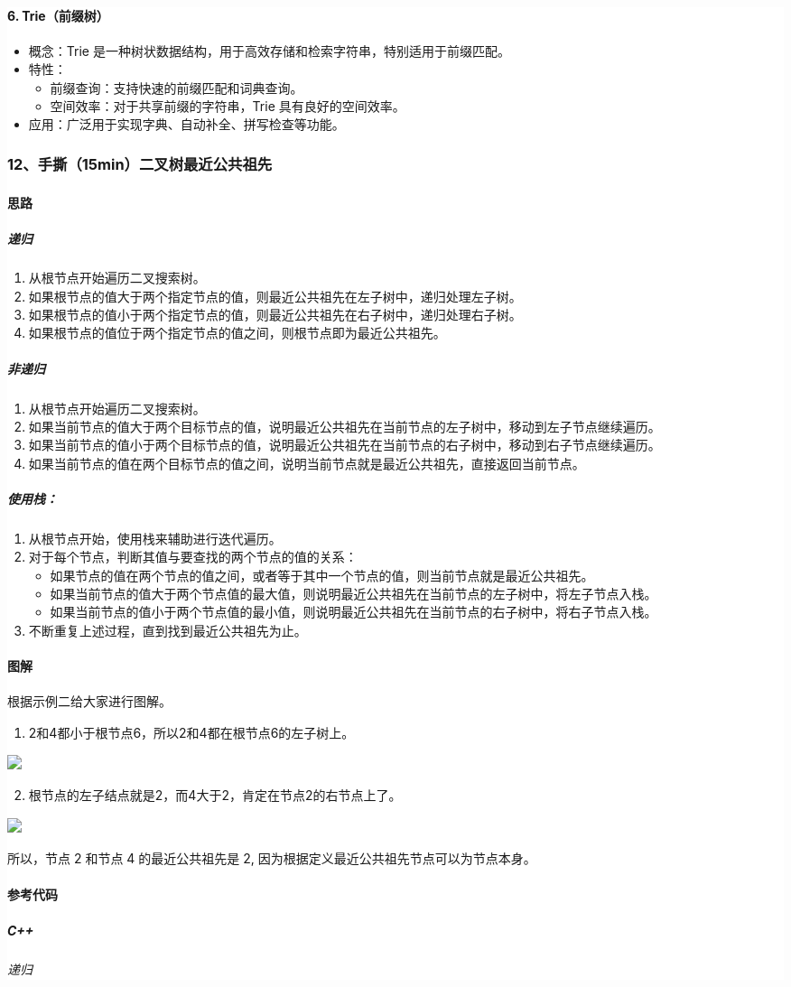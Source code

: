 #### 6. Trie（前缀树）

- 概念：Trie 是一种树状数据结构，用于高效存储和检索字符串，特别适用于前缀匹配。
- 特性：
  - 前缀查询：支持快速的前缀匹配和词典查询。
  - 空间效率：对于共享前缀的字符串，Trie 具有良好的空间效率。
- 应用：广泛用于实现字典、自动补全、拼写检查等功能。

### 12、手撕（15min）二叉树最近公共祖先

#### 思路

##### 递归

1. 从根节点开始遍历二叉搜索树。
2. 如果根节点的值大于两个指定节点的值，则最近公共祖先在左子树中，递归处理左子树。
3. 如果根节点的值小于两个指定节点的值，则最近公共祖先在右子树中，递归处理右子树。
4. 如果根节点的值位于两个指定节点的值之间，则根节点即为最近公共祖先。

##### 非递归

1. 从根节点开始遍历二叉搜索树。
2. 如果当前节点的值大于两个目标节点的值，说明最近公共祖先在当前节点的左子树中，移动到左子节点继续遍历。
3. 如果当前节点的值小于两个目标节点的值，说明最近公共祖先在当前节点的右子树中，移动到右子节点继续遍历。
4. 如果当前节点的值在两个目标节点的值之间，说明当前节点就是最近公共祖先，直接返回当前节点。

##### 使用栈：

1. 从根节点开始，使用栈来辅助进行迭代遍历。
2. 对于每个节点，判断其值与要查找的两个节点的值的关系：
   - 如果节点的值在两个节点的值之间，或者等于其中一个节点的值，则当前节点就是最近公共祖先。
   - 如果当前节点的值大于两个节点值的最大值，则说明最近公共祖先在当前节点的左子树中，将左子节点入栈。
   - 如果当前节点的值小于两个节点值的最小值，则说明最近公共祖先在当前节点的右子树中，将右子节点入栈。
3. 不断重复上述过程，直到找到最近公共祖先为止。

#### 图解

根据示例二给大家进行图解。

1. 2和4都小于根节点6，所以2和4都在根节点6的左子树上。

![](https://cdn.jsdelivr.net/gh/aqjsp/photos/202403132258485.png)

2. 根节点的左子结点就是2，而4大于2，肯定在节点2的右节点上了。

![](https://cdn.jsdelivr.net/gh/aqjsp/photos/202403132300853.png)

所以，节点 2 和节点 4 的最近公共祖先是 2, 因为根据定义最近公共祖先节点可以为节点本身。

#### 参考代码

##### C++

###### 递归
